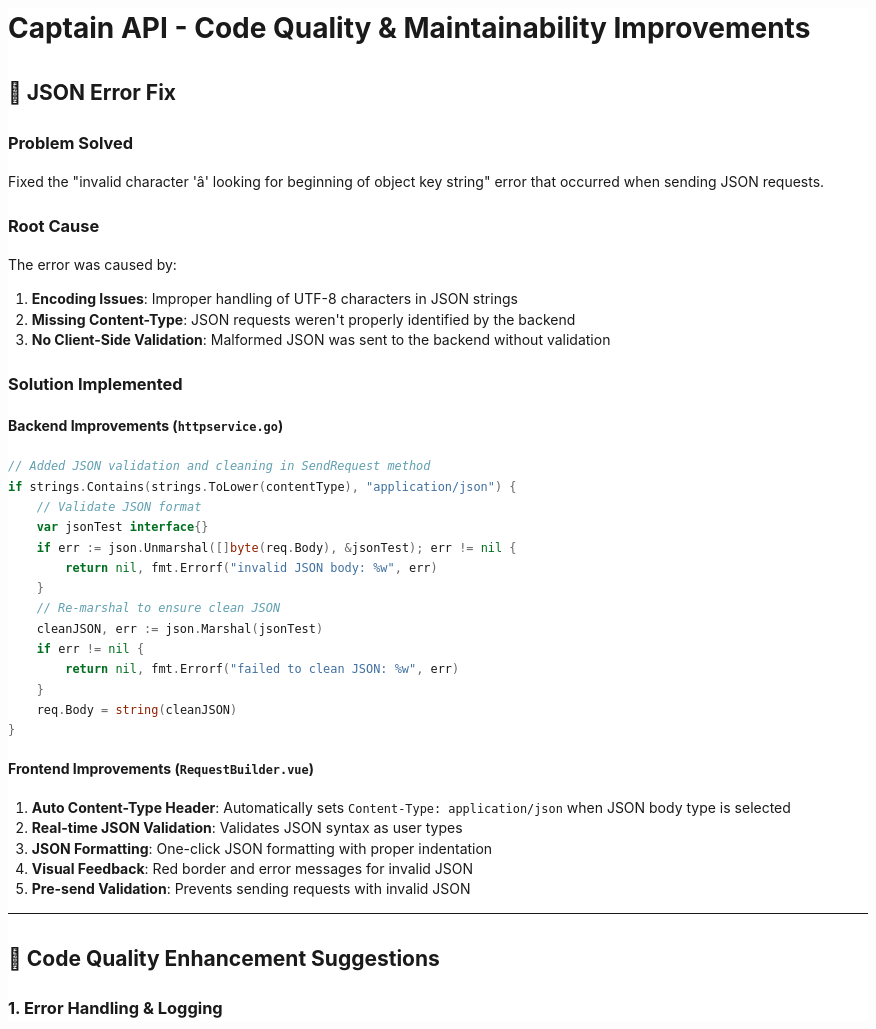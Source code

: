 # Captain API - Code Quality & Maintainability Improvements

## 🐛 JSON Error Fix

### Problem Solved
Fixed the "invalid character 'â' looking for beginning of object key string" error that occurred when sending JSON requests.

### Root Cause
The error was caused by:
1. **Encoding Issues**: Improper handling of UTF-8 characters in JSON strings
2. **Missing Content-Type**: JSON requests weren't properly identified by the backend
3. **No Client-Side Validation**: Malformed JSON was sent to the backend without validation

### Solution Implemented

#### Backend Improvements (`httpservice.go`)
```go
// Added JSON validation and cleaning in SendRequest method
if strings.Contains(strings.ToLower(contentType), "application/json") {
    // Validate JSON format
    var jsonTest interface{}
    if err := json.Unmarshal([]byte(req.Body), &jsonTest); err != nil {
        return nil, fmt.Errorf("invalid JSON body: %w", err)
    }
    // Re-marshal to ensure clean JSON
    cleanJSON, err := json.Marshal(jsonTest)
    if err != nil {
        return nil, fmt.Errorf("failed to clean JSON: %w", err)
    }
    req.Body = string(cleanJSON)
}
```

#### Frontend Improvements (`RequestBuilder.vue`)
1. **Auto Content-Type Header**: Automatically sets `Content-Type: application/json` when JSON body type is selected
2. **Real-time JSON Validation**: Validates JSON syntax as user types
3. **JSON Formatting**: One-click JSON formatting with proper indentation
4. **Visual Feedback**: Red border and error messages for invalid JSON
5. **Pre-send Validation**: Prevents sending requests with invalid JSON

---

## 🚀 Code Quality Enhancement Suggestions

### 1. **Error Handling & Logging**
